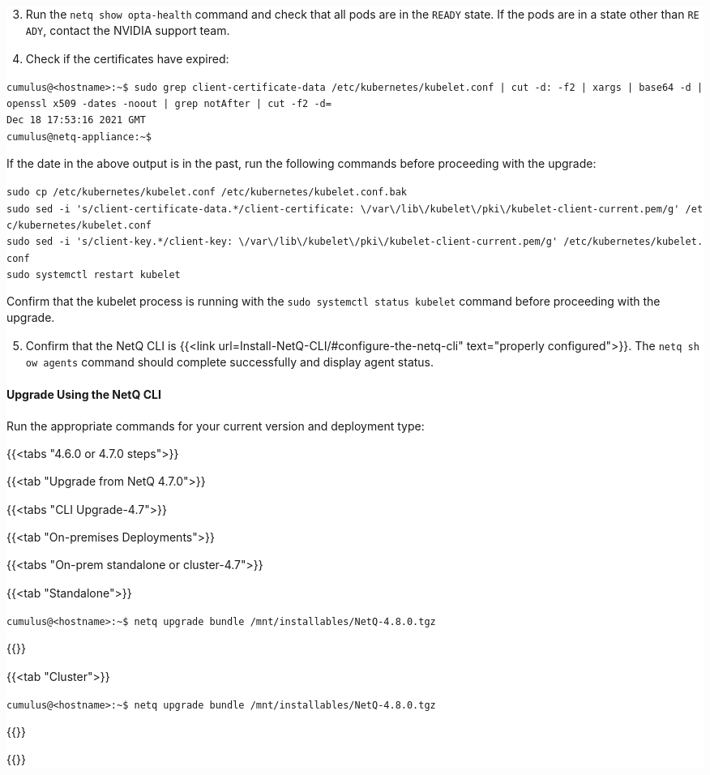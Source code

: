 3. Run the `netq show opta-health` command and check that all pods are in the `READY` state. If the pods are in a state other than `READY`, contact the NVIDIA support team.

4. Check if the certificates have expired:

```
cumulus@<hostname>:~$ sudo grep client-certificate-data /etc/kubernetes/kubelet.conf | cut -d: -f2 | xargs | base64 -d | openssl x509 -dates -noout | grep notAfter | cut -f2 -d=
Dec 18 17:53:16 2021 GMT
cumulus@netq-appliance:~$
```

If the date in the above output is in the past, run the following commands before proceeding with the upgrade:
```
sudo cp /etc/kubernetes/kubelet.conf /etc/kubernetes/kubelet.conf.bak
sudo sed -i 's/client-certificate-data.*/client-certificate: \/var\/lib\/kubelet\/pki\/kubelet-client-current.pem/g' /etc/kubernetes/kubelet.conf
sudo sed -i 's/client-key.*/client-key: \/var\/lib\/kubelet\/pki\/kubelet-client-current.pem/g' /etc/kubernetes/kubelet.conf
sudo systemctl restart kubelet
```

Confirm that the kubelet process is running with the `sudo systemctl status kubelet` command before proceeding with the upgrade.

5. Confirm that the NetQ CLI is {{<link url=Install-NetQ-CLI/#configure-the-netq-cli" text="properly configured">}}. The `netq show agents` command should complete successfully and display agent status.

#### Upgrade Using the NetQ CLI

Run the appropriate commands for your current version and deployment type:

{{<tabs "4.6.0 or 4.7.0 steps">}}

{{<tab "Upgrade from NetQ 4.7.0">}}

{{<tabs "CLI Upgrade-4.7">}}

{{<tab "On-premises Deployments">}}

{{<tabs "On-prem standalone or cluster-4.7">}}

{{<tab "Standalone">}}

```
cumulus@<hostname>:~$ netq upgrade bundle /mnt/installables/NetQ-4.8.0.tgz
```

{{</tab>}}

{{<tab "Cluster">}}

```
cumulus@<hostname>:~$ netq upgrade bundle /mnt/installables/NetQ-4.8.0.tgz
```

{{</tab>}}

{{</tabs>}}
